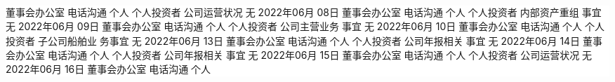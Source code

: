 董事会办公室
电话沟通
个人
个人投资者
公司运营状况
无
2022年06月
08日
董事会办公室
电话沟通
个人
个人投资者
内部资产重组
事宜
无
2022年06月
09日
董事会办公室
电话沟通
个人
个人投资者
公司主营业务
事宜
无
2022年06月
10日
董事会办公室
电话沟通
个人
个人投资者
子公司船舶业
务事宜
无
2022年06月
13日
董事会办公室
电话沟通
个人
个人投资者
公司年报相关
事宜
无
2022年06月
14日
董事会办公室
电话沟通
个人
个人投资者
公司年报相关
事宜
无
2022年06月
15日
董事会办公室
电话沟通
个人
个人投资者
公司运营状况
无
2022年06月
16日
董事会办公室
电话沟通
个人